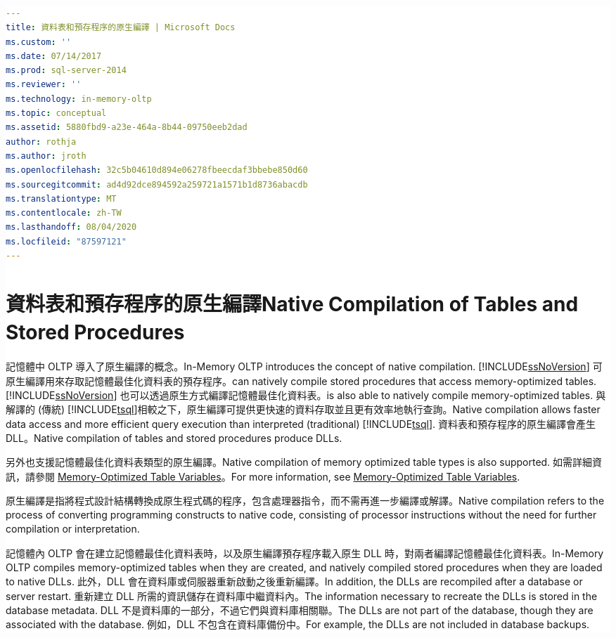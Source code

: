 ```yaml
---
title: 資料表和預存程序的原生編譯 | Microsoft Docs
ms.custom: ''
ms.date: 07/14/2017
ms.prod: sql-server-2014
ms.reviewer: ''
ms.technology: in-memory-oltp
ms.topic: conceptual
ms.assetid: 5880fbd9-a23e-464a-8b44-09750eeb2dad
author: rothja
ms.author: jroth
ms.openlocfilehash: 32c5b04610d894e06278fbeecdaf3bbebe850d60
ms.sourcegitcommit: ad4d92dce894592a259721a1571b1d8736abacdb
ms.translationtype: MT
ms.contentlocale: zh-TW
ms.lasthandoff: 08/04/2020
ms.locfileid: "87597121"
---
```

# <a name="native-compilation-of-tables-and-stored-procedures"></a><span data-ttu-id="d1e52-102">資料表和預存程序的原生編譯</span><span class="sxs-lookup"><span data-stu-id="d1e52-102">Native Compilation of Tables and Stored Procedures</span></span>
  <span data-ttu-id="d1e52-103">記憶體中 OLTP 導入了原生編譯的概念。</span><span class="sxs-lookup"><span data-stu-id="d1e52-103">In-Memory OLTP introduces the concept of native compilation.</span></span> [!INCLUDE[ssNoVersion](../../includes/ssnoversion-md.md)] <span data-ttu-id="d1e52-104">可原生編譯用來存取記憶體最佳化資料表的預存程序。</span><span class="sxs-lookup"><span data-stu-id="d1e52-104">can natively compile stored procedures that access memory-optimized tables.</span></span> [!INCLUDE[ssNoVersion](../../includes/ssnoversion-md.md)] <span data-ttu-id="d1e52-105">也可以透過原生方式編譯記憶體最佳化資料表。</span><span class="sxs-lookup"><span data-stu-id="d1e52-105">is also able to natively compile memory-optimized tables.</span></span> <span data-ttu-id="d1e52-106">與解譯的 (傳統) [!INCLUDE[tsql](../../includes/tsql-md.md)]相較之下，原生編譯可提供更快速的資料存取並且更有效率地執行查詢。</span><span class="sxs-lookup"><span data-stu-id="d1e52-106">Native compilation allows faster data access and more efficient query execution than interpreted (traditional) [!INCLUDE[tsql](../../includes/tsql-md.md)].</span></span> <span data-ttu-id="d1e52-107">資料表和預存程序的原生編譯會產生 DLL。</span><span class="sxs-lookup"><span data-stu-id="d1e52-107">Native compilation of tables and stored procedures produce DLLs.</span></span>  
  
 <span data-ttu-id="d1e52-108">另外也支援記憶體最佳化資料表類型的原生編譯。</span><span class="sxs-lookup"><span data-stu-id="d1e52-108">Native compilation of memory optimized table types is also supported.</span></span> <span data-ttu-id="d1e52-109">如需詳細資訊，請參閱 [Memory-Optimized Table Variables](../../database-engine/memory-optimized-table-variables.md)。</span><span class="sxs-lookup"><span data-stu-id="d1e52-109">For more information, see [Memory-Optimized Table Variables](../../database-engine/memory-optimized-table-variables.md).</span></span>  
  
 <span data-ttu-id="d1e52-110">原生編譯是指將程式設計結構轉換成原生程式碼的程序，包含處理器指令，而不需再進一步編譯或解譯。</span><span class="sxs-lookup"><span data-stu-id="d1e52-110">Native compilation refers to the process of converting programming constructs to native code, consisting of processor instructions without the need for further compilation or interpretation.</span></span>  
  
 <span data-ttu-id="d1e52-111">記憶體內 OLTP 會在建立記憶體最佳化資料表時，以及原生編譯預存程序載入原生 DLL 時，對兩者編譯記憶體最佳化資料表。</span><span class="sxs-lookup"><span data-stu-id="d1e52-111">In-Memory OLTP compiles memory-optimized tables when they are created, and natively compiled stored procedures when they are loaded to native DLLs.</span></span> <span data-ttu-id="d1e52-112">此外，DLL 會在資料庫或伺服器重新啟動之後重新編譯。</span><span class="sxs-lookup"><span data-stu-id="d1e52-112">In addition, the DLLs are recompiled after a database or server restart.</span></span> <span data-ttu-id="d1e52-113">重新建立 DLL 所需的資訊儲存在資料庫中繼資料內。</span><span class="sxs-lookup"><span data-stu-id="d1e52-113">The information necessary to recreate the DLLs is stored in the database metadata.</span></span> <span data-ttu-id="d1e52-114">DLL 不是資料庫的一部分，不過它們與資料庫相關聯。</span><span class="sxs-lookup"><span data-stu-id="d1e52-114">The DLLs are not part of the database, though they are associated with the database.</span></span> <span data-ttu-id="d1e52-115">例如，DLL 不包含在資料庫備份中。</span><span class="sxs-lookup"><span data-stu-id="d1e52-115">For example, the DLLs are not included in database backups.</span></span>  
  